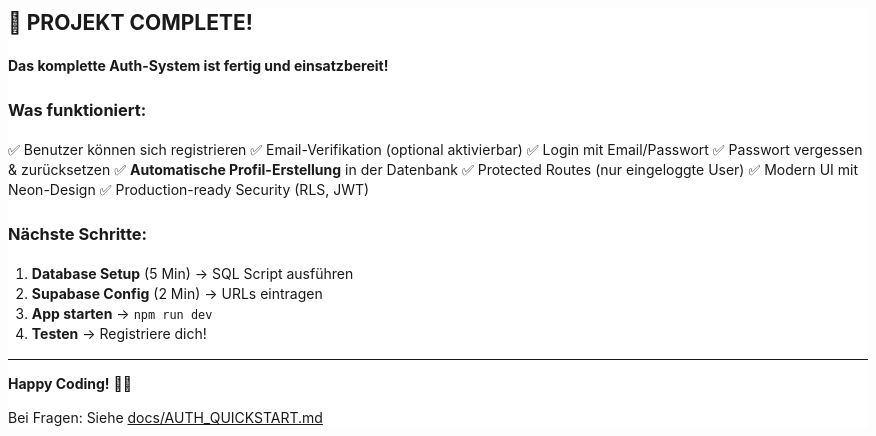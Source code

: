 ## 🎉 PROJEKT COMPLETE!

**Das komplette Auth-System ist fertig und einsatzbereit!**

### Was funktioniert:
✅ Benutzer können sich registrieren
✅ Email-Verifikation (optional aktivierbar)
✅ Login mit Email/Passwort
✅ Passwort vergessen & zurücksetzen
✅ **Automatische Profil-Erstellung** in der Datenbank
✅ Protected Routes (nur eingeloggte User)
✅ Modern UI mit Neon-Design
✅ Production-ready Security (RLS, JWT)

### Nächste Schritte:
1. **Database Setup** (5 Min) → SQL Script ausführen
2. **Supabase Config** (2 Min) → URLs eintragen
3. **App starten** → `npm run dev`
4. **Testen** → Registriere dich!

---

**Happy Coding!** 🚀🎨

Bei Fragen: Siehe [docs/AUTH_QUICKSTART.md](docs/AUTH_QUICKSTART.md)
